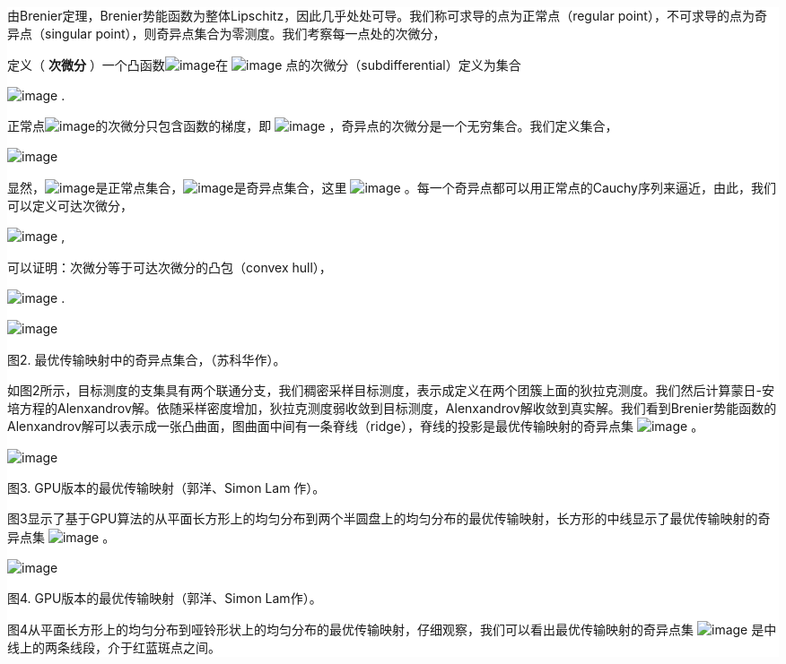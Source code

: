 由Brenier定理，Brenier势能函数为整体Lipschitz，因此几乎处处可导。我们称可求导的点为正常点（regular point），不可求导的点为奇异点（singular point），则奇异点集合为零测度。我们考察每一点处的次微分，

定义（ **次微分** ）一个凸函数![image](images/1902-ganmsbkdlljs-26.jpeg)在
![image](images/1902-ganmsbkdlljs-27.jpeg)
点的次微分（subdifferential）定义为集合

![image](images/1902-ganmsbkdlljs-28.jpeg)
.

正常点![image](images/1902-ganmsbkdlljs-29.jpeg)的次微分只包含函数的梯度，即 
![image](images/1902-ganmsbkdlljs-30.jpeg)
，奇异点的次微分是一个无穷集合。我们定义集合，

![image](images/1902-ganmsbkdlljs-31.jpeg)

显然，![image](images/1902-ganmsbkdlljs-32.jpeg)是正常点集合，![image](images/1902-ganmsbkdlljs-33.jpeg)是奇异点集合，这里
![image](images/1902-ganmsbkdlljs-34.jpeg)
。每一个奇异点都可以用正常点的Cauchy序列来逼近，由此，我们可以定义可达次微分，

![image](images/1902-ganmsbkdlljs-35.jpeg)
,

可以证明：次微分等于可达次微分的凸包（convex hull），

![image](images/1902-ganmsbkdlljs-36.jpeg)
.

![image](images/1902-ganmsbkdlljs-37.jpeg)

图2. 最优传输映射中的奇异点集合，（苏科华作）。

如图2所示，目标测度的支集具有两个联通分支，我们稠密采样目标测度，表示成定义在两个团簇上面的狄拉克测度。我们然后计算蒙日-安培方程的Alenxandrov解。依随采样密度增加，狄拉克测度弱收敛到目标测度，Alenxandrov解收敛到真实解。我们看到Brenier势能函数的Alenxandrov解可以表示成一张凸曲面，图曲面中间有一条脊线（ridge），脊线的投影是最优传输映射的奇异点集
![image](images/1902-ganmsbkdlljs-38.jpeg)
。

![image](images/1902-ganmsbkdlljs-39.jpeg)

图3. GPU版本的最优传输映射（郭洋、Simon Lam 作）。

图3显示了基于GPU算法的从平面长方形上的均匀分布到两个半圆盘上的均匀分布的最优传输映射，长方形的中线显示了最优传输映射的奇异点集
![image](images/1902-ganmsbkdlljs-38.jpeg)
。

![image](images/1902-ganmsbkdlljs-40.jpeg)

图4. GPU版本的最优传输映射（郭洋、Simon Lam作）。

图4从平面长方形上的均匀分布到哑铃形状上的均匀分布的最优传输映射，仔细观察，我们可以看出最优传输映射的奇异点集
![image](images/1902-ganmsbkdlljs-38.jpeg)
是中线上的两条线段，介于红蓝斑点之间。
